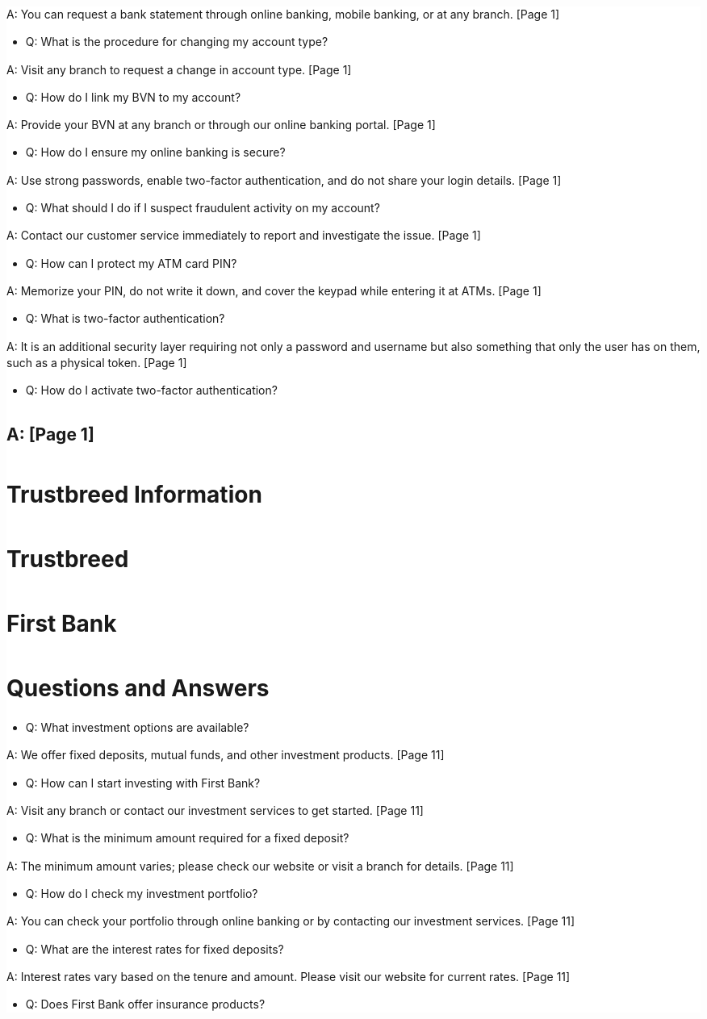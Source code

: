 A: You can request a bank statement through online banking, mobile banking, or at any branch. [Page 1]
- Q: What is the procedure for changing my account type?

A: Visit any branch to request a change in account type. [Page 1]
- Q: How do I link my BVN to my account?

A: Provide your BVN at any branch or through our online banking portal. [Page 1]
- Q: How do I ensure my online banking is secure?

A: Use strong passwords, enable two-factor authentication, and do not share your login details. [Page 1]
- Q: What should I do if I suspect fraudulent activity on my account?

A: Contact our customer service immediately to report and investigate the issue. [Page 1]
- Q: How can I protect my ATM card PIN?

A: Memorize your PIN, do not write it down, and cover the keypad while entering it at ATMs. [Page 1]
- Q: What is two-factor authentication?

A: It is an additional security layer requiring not only a password and username but also something that only the user has on them, such as a physical token. [Page 1]
- Q: How do I activate two-factor authentication?

A: [Page 1]
---
# Trustbreed Information

# Trustbreed

# First Bank

# Questions and Answers

- Q: What investment options are available?

A: We offer fixed deposits, mutual funds, and other investment products. [Page 11]
- Q: How can I start investing with First Bank?

A: Visit any branch or contact our investment services to get started. [Page 11]
- Q: What is the minimum amount required for a fixed deposit?

A: The minimum amount varies; please check our website or visit a branch for details. [Page 11]
- Q: How do I check my investment portfolio?

A: You can check your portfolio through online banking or by contacting our investment services. [Page 11]
- Q: What are the interest rates for fixed deposits?

A: Interest rates vary based on the tenure and amount. Please visit our website for current rates. [Page 11]
- Q: Does First Bank offer insurance products?
